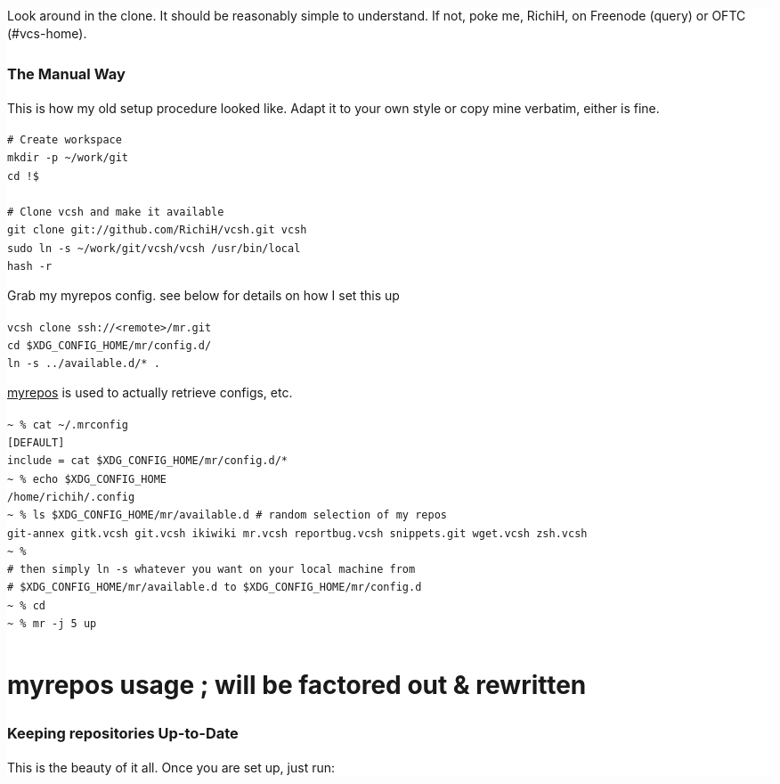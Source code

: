 Look around in the clone. It should be reasonably simple to understand. If not,
poke me, RichiH, on Freenode (query) or OFTC (#vcs-home).


### The Manual Way

This is how my old setup procedure looked like. Adapt it to your own style or
copy mine verbatim, either is fine.

    # Create workspace
    mkdir -p ~/work/git
    cd !$

    # Clone vcsh and make it available
    git clone git://github.com/RichiH/vcsh.git vcsh
    sudo ln -s ~/work/git/vcsh/vcsh /usr/bin/local
    hash -r

Grab my myrepos config. see below for details on how I set this up

    vcsh clone ssh://<remote>/mr.git
    cd $XDG_CONFIG_HOME/mr/config.d/
    ln -s ../available.d/* .


[myrepos][myrepos] is used to actually retrieve configs, etc.

    ~ % cat ~/.mrconfig
    [DEFAULT]
    include = cat $XDG_CONFIG_HOME/mr/config.d/*
    ~ % echo $XDG_CONFIG_HOME
    /home/richih/.config
    ~ % ls $XDG_CONFIG_HOME/mr/available.d # random selection of my repos
    git-annex gitk.vcsh git.vcsh ikiwiki mr.vcsh reportbug.vcsh snippets.git wget.vcsh zsh.vcsh
    ~ %
    # then simply ln -s whatever you want on your local machine from
    # $XDG_CONFIG_HOME/mr/available.d to $XDG_CONFIG_HOME/mr/config.d
    ~ % cd
    ~ % mr -j 5 up


# myrepos usage ; will be factored out & rewritten

### Keeping repositories Up-to-Date

This is the beauty of it all. Once you are set up, just run:


[myrepos]: http://myrepos.branchable.com/
[talks]: http://richardhartmann.de/talks/
[vcsh]: https://github.com/RichiH/vcsh
[vcs-home-list]: http://lists.madduck.net/listinfo/vcs-home